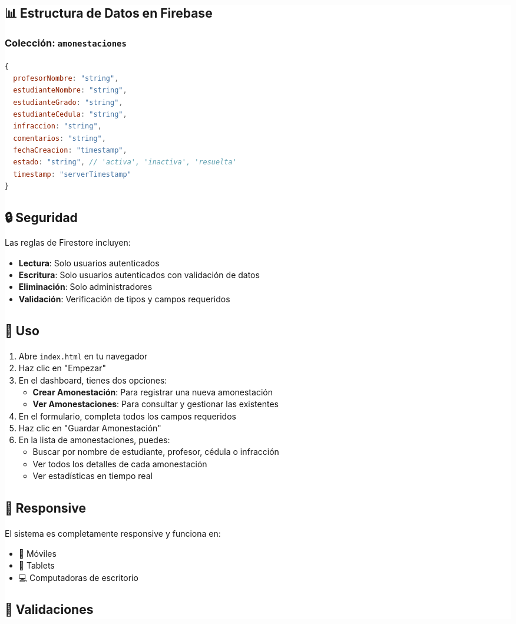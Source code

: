 ## 📊 Estructura de Datos en Firebase

### Colección: `amonestaciones`

```javascript
{
  profesorNombre: "string",
  estudianteNombre: "string",
  estudianteGrado: "string",
  estudianteCedula: "string",
  infraccion: "string",
  comentarios: "string",
  fechaCreacion: "timestamp",
  estado: "string", // 'activa', 'inactiva', 'resuelta'
  timestamp: "serverTimestamp"
}
```

## 🔒 Seguridad

Las reglas de Firestore incluyen:

- **Lectura**: Solo usuarios autenticados
- **Escritura**: Solo usuarios autenticados con validación de datos
- **Eliminación**: Solo administradores
- **Validación**: Verificación de tipos y campos requeridos

## 🚀 Uso

1. Abre `index.html` en tu navegador
2. Haz clic en "Empezar"
3. En el dashboard, tienes dos opciones:
   - **Crear Amonestación**: Para registrar una nueva amonestación
   - **Ver Amonestaciones**: Para consultar y gestionar las existentes
4. En el formulario, completa todos los campos requeridos
5. Haz clic en "Guardar Amonestación"
6. En la lista de amonestaciones, puedes:
   - Buscar por nombre de estudiante, profesor, cédula o infracción
   - Ver todos los detalles de cada amonestación
   - Ver estadísticas en tiempo real

## 📱 Responsive

El sistema es completamente responsive y funciona en:
- 📱 Móviles
- 📱 Tablets
- 💻 Computadoras de escritorio

## 🎯 Validaciones
